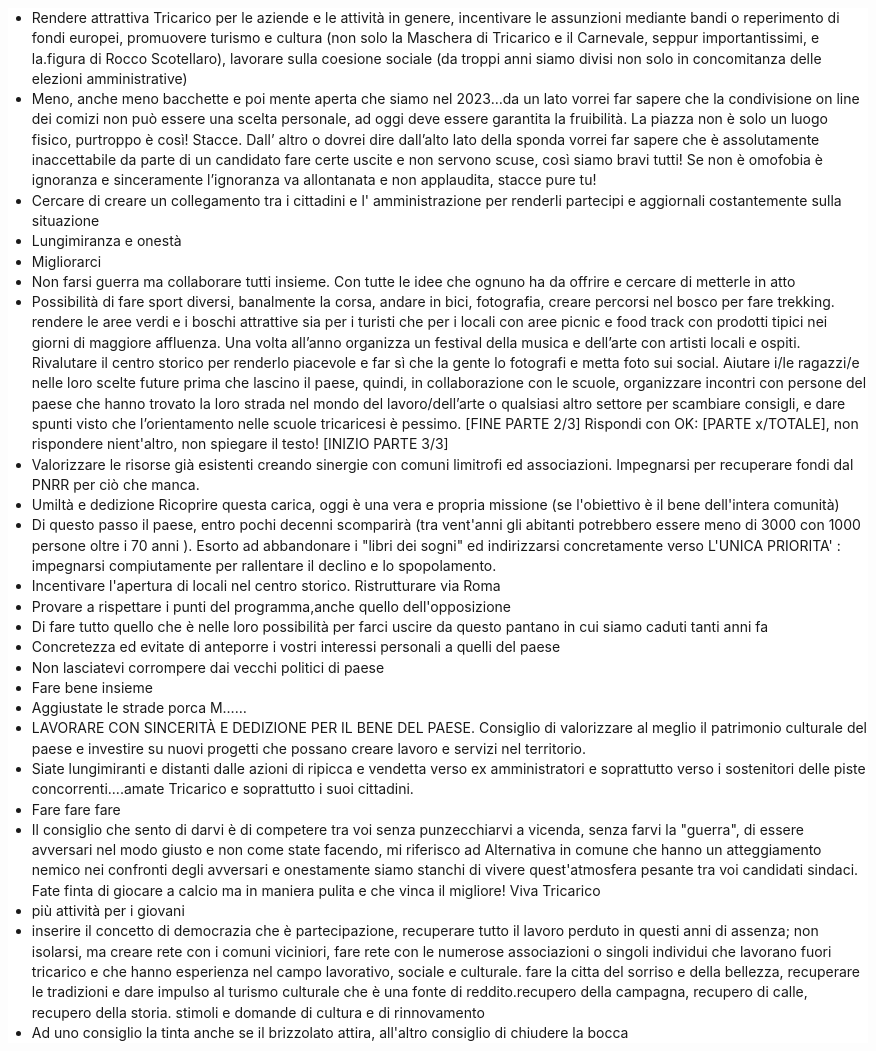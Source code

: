 - Rendere attrattiva Tricarico per le aziende e le attività in genere, incentivare le assunzioni mediante bandi o reperimento di fondi europei, promuovere turismo e cultura (non solo la Maschera di Tricarico e il Carnevale, seppur importantissimi, e la.figura di Rocco Scotellaro), lavorare sulla coesione sociale (da troppi anni siamo divisi non solo in concomitanza delle elezioni amministrative)
- Meno, anche meno bacchette e poi mente aperta che siamo nel 2023…da un lato vorrei far sapere che la condivisione on line dei comizi non può essere una scelta personale, ad oggi deve essere garantita la fruibilità. La piazza non è solo un luogo fisico, purtroppo è così! Stacce. Dall’ altro o dovrei dire dall’alto lato della sponda vorrei far sapere che è assolutamente inaccettabile da parte di un candidato fare certe uscite e non servono scuse, così siamo bravi tutti! Se non è omofobia è ignoranza e sinceramente l’ignoranza va allontanata e non applaudita, stacce pure tu!
- Cercare di creare un collegamento tra i cittadini e l' amministrazione per renderli partecipi e aggiornali costantemente sulla situazione
- Lungimiranza e onestà
- Migliorarci
- Non farsi guerra ma collaborare tutti insieme. Con tutte le idee che ognuno ha da offrire e cercare di metterle in atto
- Possibilità di fare sport diversi, banalmente la corsa, andare in bici, fotografia, creare percorsi nel bosco per fare trekking. rendere le aree verdi e i boschi attrattive sia per i turisti che per i locali con aree picnic e food track con prodotti tipici nei giorni di maggiore affluenza. Una volta all’anno organizza un festival della musica e dell’arte con artisti locali e ospiti. Rivalutare il centro storico per renderlo piacevole e far sì che la gente lo fotografi e metta foto sui social. Aiutare i/le ragazzi/e nelle loro scelte future prima che lascino il paese, quindi, in collaborazione con le scuole, organizzare incontri con persone del paese che hanno trovato la loro strada nel mondo del lavoro/dell’arte o qualsiasi altro settore per scambiare consigli, e dare spunti visto che l’orientamento nelle scuole tricaricesi è pessimo.
[FINE PARTE 2/3]
Rispondi con OK: [PARTE x/TOTALE], non rispondere nient'altro, non spiegare il testo!
[INIZIO PARTE 3/3]
- Valorizzare le risorse già esistenti creando sinergie con comuni limitrofi ed associazioni. Impegnarsi per recuperare fondi dal PNRR per ciò che manca.
- Umiltà e dedizione
Ricoprire questa carica, oggi è una vera e propria missione (se l'obiettivo è il bene dell'intera comunità)
- Di questo passo il paese, entro pochi decenni scomparirà (tra vent'anni gli abitanti potrebbero essere meno di 3000 con 1000 persone oltre i 70 anni ). Esorto ad abbandonare i "libri dei sogni" ed  indirizzarsi concretamente verso L'UNICA PRIORITA' : impegnarsi compiutamente per rallentare il declino e lo spopolamento.
- Incentivare l'apertura di locali nel centro storico. Ristrutturare via Roma
- Provare a rispettare i punti del programma,anche quello dell'opposizione
- Di fare tutto quello che è nelle loro possibilità per farci uscire da questo pantano in cui siamo caduti tanti anni fa
- Concretezza ed evitate di anteporre i vostri interessi personali a quelli del paese
- Non lasciatevi corrompere dai vecchi politici di paese
- Fare bene insieme
- Aggiustate le strade porca M……
- LAVORARE CON SINCERITÀ E DEDIZIONE PER IL BENE DEL PAESE. 
Consiglio di valorizzare al meglio il patrimonio culturale del paese e investire su nuovi progetti che possano creare lavoro e servizi nel territorio.
- Siate lungimiranti e distanti dalle azioni di ripicca e vendetta verso ex amministratori e soprattutto verso i sostenitori delle piste concorrenti....amate Tricarico e soprattutto i suoi cittadini.
- Fare fare fare
- Il consiglio che sento di darvi è di competere tra voi senza punzecchiarvi a vicenda, senza farvi la "guerra", di essere avversari nel modo giusto e non come state facendo, mi riferisco ad Alternativa in comune che hanno un atteggiamento nemico nei confronti degli avversari e onestamente siamo stanchi di vivere quest'atmosfera pesante tra voi candidati sindaci. Fate finta di giocare a calcio ma in maniera pulita e che vinca il migliore! Viva Tricarico
- più attività per i giovani
- inserire il concetto di democrazia che è partecipazione, recuperare tutto il lavoro perduto in questi anni di assenza; non isolarsi, ma creare rete con i comuni viciniori, fare rete con le numerose associazioni o singoli individui che lavorano fuori tricarico e che hanno esperienza nel campo lavorativo, sociale e culturale. fare la citta del sorriso e della bellezza, recuperare le tradizioni e dare impulso al turismo culturale che è una fonte di reddito.recupero della campagna, recupero di calle, recupero della storia. stimoli e domande di cultura e di rinnovamento
- Ad uno consiglio la tinta anche se il brizzolato attira, all'altro consiglio di chiudere la bocca